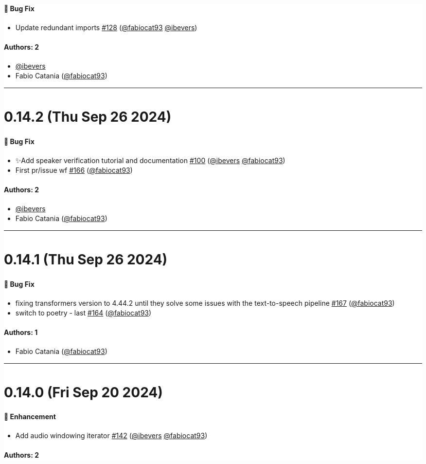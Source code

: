 #### 🐛 Bug Fix

- Update redundant imports [#128](https://github.com/sensein/senselab/pull/128) ([@fabiocat93](https://github.com/fabiocat93) [@ibevers](https://github.com/ibevers))

#### Authors: 2

- [@ibevers](https://github.com/ibevers)
- Fabio Catania ([@fabiocat93](https://github.com/fabiocat93))

---

# 0.14.2 (Thu Sep 26 2024)

#### 🐛 Bug Fix

- ✨Add speaker verification tutorial and documentation [#100](https://github.com/sensein/senselab/pull/100) ([@ibevers](https://github.com/ibevers) [@fabiocat93](https://github.com/fabiocat93))
- First pr/issue wf [#166](https://github.com/sensein/senselab/pull/166) ([@fabiocat93](https://github.com/fabiocat93))

#### Authors: 2

- [@ibevers](https://github.com/ibevers)
- Fabio Catania ([@fabiocat93](https://github.com/fabiocat93))

---

# 0.14.1 (Thu Sep 26 2024)

#### 🐛 Bug Fix

- fixing transformers version to 4.44.2 until they solve some issues with the text-to-speech pipeline [#167](https://github.com/sensein/senselab/pull/167) ([@fabiocat93](https://github.com/fabiocat93))
- switch to poetry - last [#164](https://github.com/sensein/senselab/pull/164) ([@fabiocat93](https://github.com/fabiocat93))

#### Authors: 1

- Fabio Catania ([@fabiocat93](https://github.com/fabiocat93))

---

# 0.14.0 (Fri Sep 20 2024)

#### 🚀 Enhancement

- Add audio windowing iterator [#142](https://github.com/sensein/senselab/pull/142) ([@ibevers](https://github.com/ibevers) [@fabiocat93](https://github.com/fabiocat93))

#### Authors: 2
